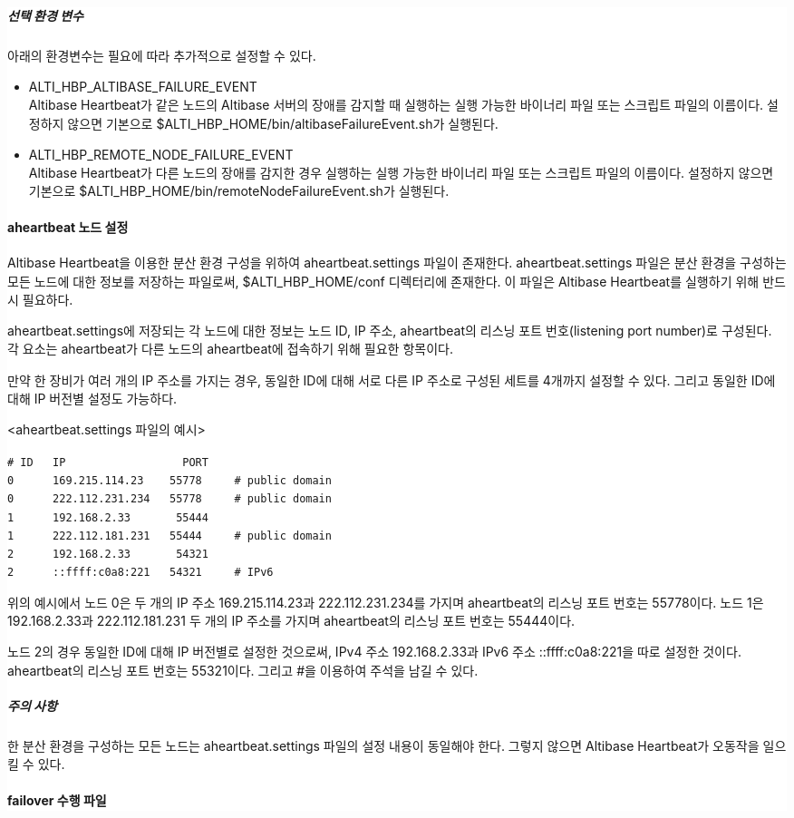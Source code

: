 ##### 선택 환경 변수

아래의 환경변수는 필요에 따라 추가적으로 설정할 수 있다.

-   ALTI_HBP_ALTIBASE_FAILURE_EVENT  
    Altibase Heartbeat가 같은 노드의 Altibase 서버의 장애를 감지할 때 실행하는
    실행 가능한 바이너리 파일 또는 스크립트 파일의 이름이다. 설정하지 않으면
    기본으로 \$ALTI_HBP_HOME/bin/altibaseFailureEvent.sh가 실행된다.

-   ALTI_HBP_REMOTE_NODE_FAILURE_EVENT  
    Altibase Heartbeat가 다른 노드의 장애를 감지한 경우 실행하는 실행 가능한
    바이너리 파일 또는 스크립트 파일의 이름이다. 설정하지 않으면 기본으로
    \$ALTI_HBP_HOME/bin/remoteNodeFailureEvent.sh가 실행된다.

#### aheartbeat 노드 설정

Altibase Heartbeat을 이용한 분산 환경 구성을 위하여 aheartbeat.settings 파일이
존재한다. aheartbeat.settings 파일은 분산 환경을 구성하는 모든 노드에 대한
정보를 저장하는 파일로써, \$ALTI_HBP_HOME/conf 디렉터리에 존재한다. 이 파일은
Altibase Heartbeat를 실행하기 위해 반드시 필요하다.

aheartbeat.settings에 저장되는 각 노드에 대한 정보는 노드 ID, IP 주소,
aheartbeat의 리스닝 포트 번호(listening port number)로 구성된다. 각 요소는
aheartbeat가 다른 노드의 aheartbeat에 접속하기 위해 필요한 항목이다.

만약 한 장비가 여러 개의 IP 주소를 가지는 경우, 동일한 ID에 대해 서로 다른 IP
주소로 구성된 세트를 4개까지 설정할 수 있다. 그리고 동일한 ID에 대해 IP 버전별
설정도 가능하다.

\<aheartbeat.settings 파일의 예시\>

```
# ID   IP                  PORT
0      169.215.114.23    55778     # public domain
0      222.112.231.234   55778     # public domain
1      192.168.2.33       55444
1      222.112.181.231   55444     # public domain
2      192.168.2.33       54321
2      ::ffff:c0a8:221   54321     # IPv6
```

위의 예시에서 노드 0은 두 개의 IP 주소 169.215.114.23과 222.112.231.234를 가지며
aheartbeat의 리스닝 포트 번호는 55778이다. 노드 1은 192.168.2.33과
222.112.181.231 두 개의 IP 주소를 가지며 aheartbeat의 리스닝 포트 번호는
55444이다.

노드 2의 경우 동일한 ID에 대해 IP 버전별로 설정한 것으로써, IPv4 주소
192.168.2.33과 IPv6 주소 ::ffff:c0a8:221을 따로 설정한 것이다. aheartbeat의
리스닝 포트 번호는 55321이다. 그리고 \#을 이용하여 주석을 남길 수 있다.

##### 주의 사항

한 분산 환경을 구성하는 모든 노드는 aheartbeat.settings 파일의 설정 내용이
동일해야 한다. 그렇지 않으면 Altibase Heartbeat가 오동작을 일으킬 수 있다.

#### failover 수행 파일
